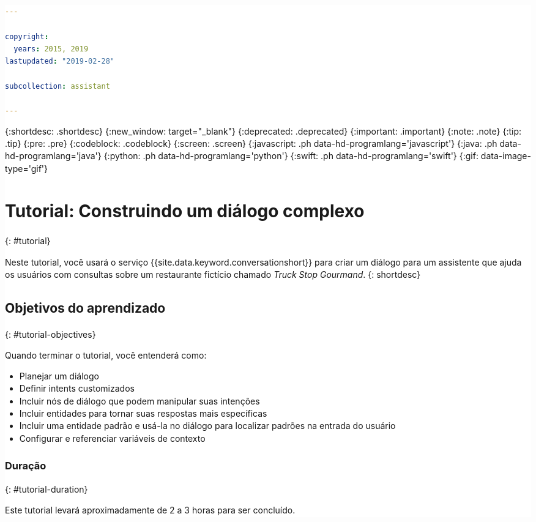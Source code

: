 ```yaml
---

copyright:
  years: 2015, 2019
lastupdated: "2019-02-28"

subcollection: assistant

---
```


{:shortdesc: .shortdesc}
{:new_window: target="_blank"}
{:deprecated: .deprecated}
{:important: .important}
{:note: .note}
{:tip: .tip}
{:pre: .pre}
{:codeblock: .codeblock}
{:screen: .screen}
{:javascript: .ph data-hd-programlang='javascript'}
{:java: .ph data-hd-programlang='java'}
{:python: .ph data-hd-programlang='python'}
{:swift: .ph data-hd-programlang='swift'}
{:gif: data-image-type='gif'}

# Tutorial: Construindo um diálogo complexo
{: #tutorial}

Neste tutorial, você usará o serviço {{site.data.keyword.conversationshort}} para criar um diálogo para um assistente que ajuda os usuários com consultas sobre um restaurante fictício chamado *Truck Stop Gourmand*.
{: shortdesc}

## Objetivos do aprendizado
{: #tutorial-objectives}

Quando terminar o tutorial, você entenderá como:

- Planejar um diálogo
- Definir intents customizados
- Incluir nós de diálogo que podem manipular suas intenções
- Incluir entidades para tornar suas respostas mais específicas
- Incluir uma entidade padrão e usá-la no diálogo para localizar padrões na entrada do usuário
- Configurar e referenciar variáveis de contexto

### Duração
{: #tutorial-duration}

Este tutorial levará aproximadamente de 2 a 3 horas para ser concluído.
